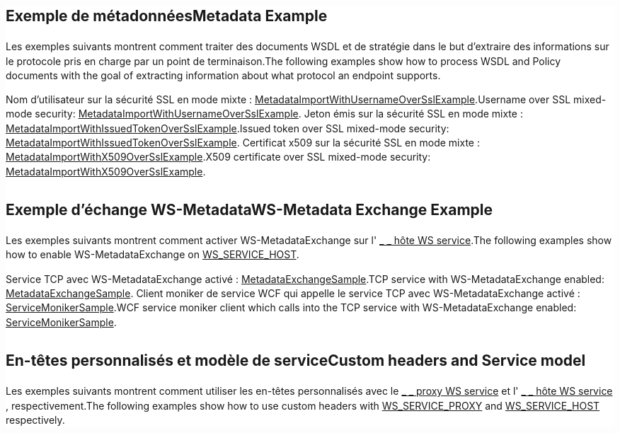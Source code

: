 ## <a name="metadata-example"></a><span data-ttu-id="09183-176">Exemple de métadonnées</span><span class="sxs-lookup"><span data-stu-id="09183-176">Metadata Example</span></span>

<span data-ttu-id="09183-177">Les exemples suivants montrent comment traiter des documents WSDL et de stratégie dans le but d’extraire des informations sur le protocole pris en charge par un point de terminaison.</span><span class="sxs-lookup"><span data-stu-id="09183-177">The following examples show how to process WSDL and Policy documents with the goal of extracting information about what protocol an endpoint supports.</span></span>

<span data-ttu-id="09183-178">Nom d’utilisateur sur la sécurité SSL en mode mixte : [MetadataImportWithUsernameOverSslExample](metadataimportwithusernameoversslexample.md).</span><span class="sxs-lookup"><span data-stu-id="09183-178">Username over SSL mixed-mode security: [MetadataImportWithUsernameOverSslExample](metadataimportwithusernameoversslexample.md).</span></span> <span data-ttu-id="09183-179">Jeton émis sur la sécurité SSL en mode mixte : [MetadataImportWithIssuedTokenOverSslExample](metadataimportwithissuedtokenoversslexample.md).</span><span class="sxs-lookup"><span data-stu-id="09183-179">Issued token over SSL mixed-mode security: [MetadataImportWithIssuedTokenOverSslExample](metadataimportwithissuedtokenoversslexample.md).</span></span> <span data-ttu-id="09183-180">Certificat x509 sur la sécurité SSL en mode mixte : [MetadataImportWithX509OverSslExample](metadataimportwithx509oversslexample.md).</span><span class="sxs-lookup"><span data-stu-id="09183-180">X509 certificate over SSL mixed-mode security: [MetadataImportWithX509OverSslExample](metadataimportwithx509oversslexample.md).</span></span>

## <a name="ws-metadata-exchange-example"></a><span data-ttu-id="09183-181">Exemple d’échange WS-Metadata</span><span class="sxs-lookup"><span data-stu-id="09183-181">WS-Metadata Exchange Example</span></span>

<span data-ttu-id="09183-182">Les exemples suivants montrent comment activer WS-MetadataExchange sur l' [ \_ \_ hôte WS service](ws-service-host.md).</span><span class="sxs-lookup"><span data-stu-id="09183-182">The following examples show how to enable WS-MetadataExchange on [WS\_SERVICE\_HOST](ws-service-host.md).</span></span>

<span data-ttu-id="09183-183">Service TCP avec WS-MetadataExchange activé : [MetadataExchangeSample](metadataexchangesample.md).</span><span class="sxs-lookup"><span data-stu-id="09183-183">TCP service with WS-MetadataExchange enabled: [MetadataExchangeSample](metadataexchangesample.md).</span></span> <span data-ttu-id="09183-184">Client moniker de service WCF qui appelle le service TCP avec WS-MetadataExchange activé : [ServiceMonikerSample](servicemonikersample.md).</span><span class="sxs-lookup"><span data-stu-id="09183-184">WCF service moniker client which calls into the TCP service with WS-MetadataExchange enabled: [ServiceMonikerSample](servicemonikersample.md).</span></span>

## <a name="custom-headers-and-service-model"></a><span data-ttu-id="09183-185">En-têtes personnalisés et modèle de service</span><span class="sxs-lookup"><span data-stu-id="09183-185">Custom headers and Service model</span></span>

<span data-ttu-id="09183-186">Les exemples suivants montrent comment utiliser les en-têtes personnalisés avec le [ \_ \_ proxy WS service](ws-service-proxy.md) et l' [ \_ \_ hôte WS service](ws-service-host.md) , respectivement.</span><span class="sxs-lookup"><span data-stu-id="09183-186">The following examples show how to use custom headers with [WS\_SERVICE\_PROXY](ws-service-proxy.md) and [WS\_SERVICE\_HOST](ws-service-host.md) respectively.</span></span>
